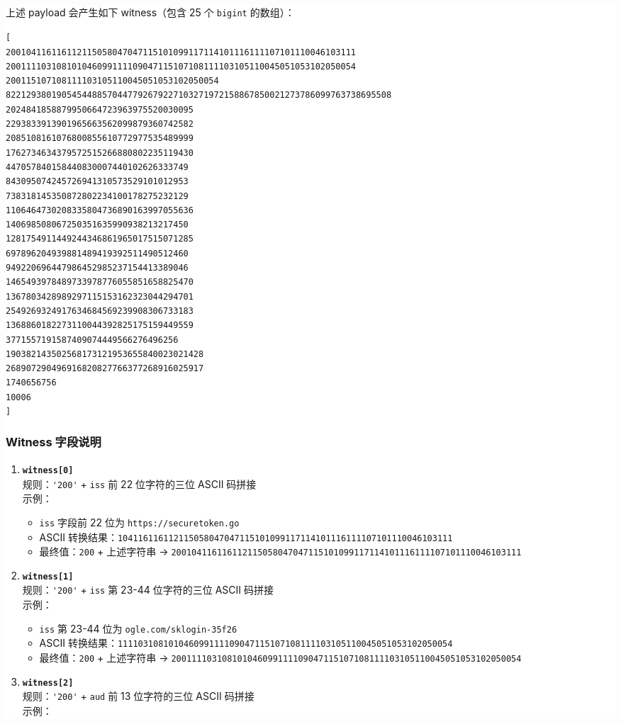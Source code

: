 上述 payload 会产生如下 witness（包含 25 个 `bigint` 的数组）：

```
[
200104116116112115058047047115101099117114101116111107101110046103111
200111103108101046099111109047115107108111103105110045051053102050054
200115107108111103105110045051053102050054
8221293801905454488570447792679227103271972158867850021273786099763738695508
2024841858879950664723963975520030095
2293833913901965663562099879360742582
2085108161076800855610772977535489999
1762734634379572515266880802235119430
447057840158440830007440102626333749
843095074245726941310573529101012953
738318145350872802234100178275232129
1106464730208335804736890163997055636
140698508067250351635990938213217450
1281754911449244346861965017515071285
697896204939881489419392511490512460
949220696447986452985237154413389046
1465493978489733978776055851658825470
1367803428989297115153162323044294701
2549269324917634684569239908306733183
1368860182273110044392825175159449559
3771557191587409074449566276496256
190382143502568173121953655840023021428
268907290496916820827766377268916025917
1740656756
10006
]
```

### Witness 字段说明

1. **`witness[0]`**  
   规则：`'200'` \+ `iss` 前 22 位字符的三位 ASCII 码拼接  
   示例：  
     
   - `iss` 字段前 22 位为 `https://securetoken.go`  
   - ASCII 转换结果：`104116116112115058047047115101099117114101116111107101110046103111`  
   - 最终值：`200` \+ 上述字符串 → `200104116116112115058047047115101099117114101116111107101110046103111`

   

2. **`witness[1]`**  
   规则：`'200'` \+ `iss` 第 23-44 位字符的三位 ASCII 码拼接  
   示例：  
     
   - `iss` 第 23-44 位为 `ogle.com/sklogin-35f26`  
   - ASCII 转换结果：`111103108101046099111109047115107108111103105110045051053102050054`  
   - 最终值：`200` \+ 上述字符串 → `200111103108101046099111109047115107108111103105110045051053102050054`  
3. **`witness[2]`**  
   规则：`'200'` \+ `aud` 前 13 位字符的三位 ASCII 码拼接  
   示例：  
     